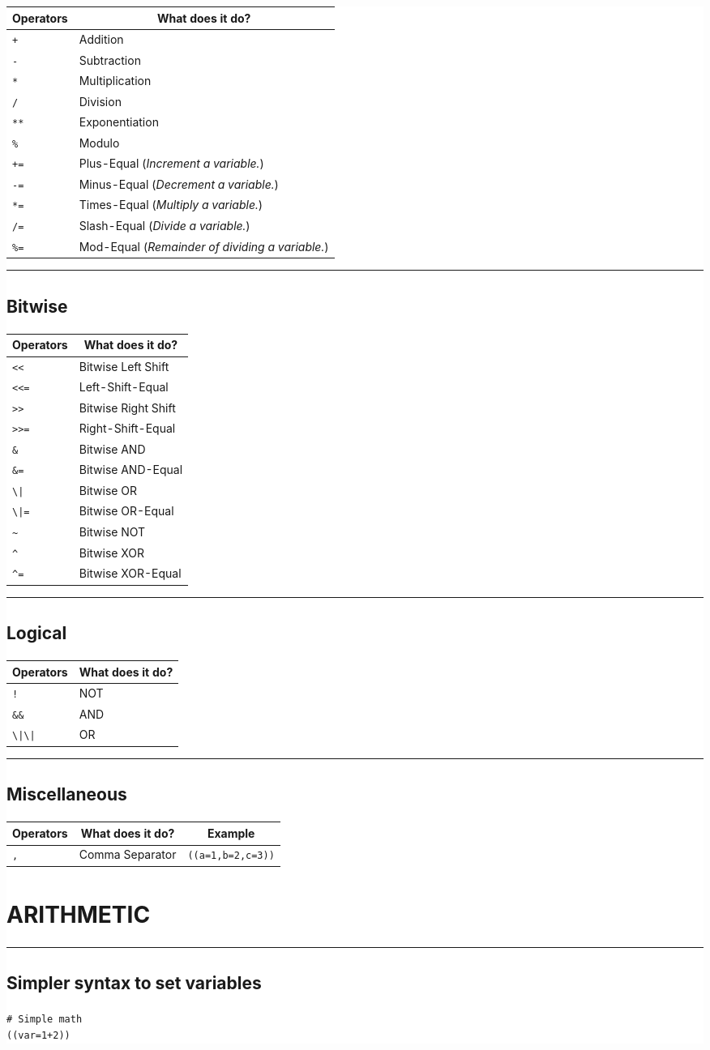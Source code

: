 <table><thead><tr class="header"><th>Operators</th><th>What does it do?</th></tr></thead><tbody><tr class="odd"><td><code>+</code></td><td>Addition</td></tr><tr class="even"><td><code>-</code></td><td>Subtraction</td></tr><tr class="odd"><td><code>*</code></td><td>Multiplication</td></tr><tr class="even"><td><code>/</code></td><td>Division</td></tr><tr class="odd"><td><code>**</code></td><td>Exponentiation</td></tr><tr class="even"><td><code>%</code></td><td>Modulo</td></tr><tr class="odd"><td><code>+=</code></td><td>Plus-Equal (<em>Increment a variable.</em>)</td></tr><tr class="even"><td><code>-=</code></td><td>Minus-Equal (<em>Decrement a variable.</em>)</td></tr><tr class="odd"><td><code>*=</code></td><td>Times-Equal (<em>Multiply a variable.</em>)</td></tr><tr class="even"><td><code>/=</code></td><td>Slash-Equal (<em>Divide a variable.</em>)</td></tr><tr class="odd"><td><code>%=</code></td><td>Mod-Equal (<em>Remainder of dividing a variable.</em>)</td></tr></tbody></table>

------------------------------------------------------------------------

Bitwise
-------

<table><thead><tr class="header"><th>Operators</th><th>What does it do?</th></tr></thead><tbody><tr class="odd"><td><code>&lt;&lt;</code></td><td>Bitwise Left Shift</td></tr><tr class="even"><td><code>&lt;&lt;=</code></td><td>Left-Shift-Equal</td></tr><tr class="odd"><td><code>&gt;&gt;</code></td><td>Bitwise Right Shift</td></tr><tr class="even"><td><code>&gt;&gt;=</code></td><td>Right-Shift-Equal</td></tr><tr class="odd"><td><code>&amp;</code></td><td>Bitwise AND</td></tr><tr class="even"><td><code>&amp;=</code></td><td>Bitwise AND-Equal</td></tr><tr class="odd"><td><code>\|</code></td><td>Bitwise OR</td></tr><tr class="even"><td><code>\|=</code></td><td>Bitwise OR-Equal</td></tr><tr class="odd"><td><code>~</code></td><td>Bitwise NOT</td></tr><tr class="even"><td><code>^</code></td><td>Bitwise XOR</td></tr><tr class="odd"><td><code>^=</code></td><td>Bitwise XOR-Equal</td></tr></tbody></table>

------------------------------------------------------------------------

Logical
-------

<table><thead><tr class="header"><th>Operators</th><th>What does it do?</th></tr></thead><tbody><tr class="odd"><td><code>!</code></td><td>NOT</td></tr><tr class="even"><td><code>&amp;&amp;</code></td><td>AND</td></tr><tr class="odd"><td><code>\|\|</code></td><td>OR</td></tr></tbody></table>

------------------------------------------------------------------------

Miscellaneous
-------------

<table><thead><tr class="header"><th>Operators</th><th>What does it do?</th><th>Example</th></tr></thead><tbody><tr class="odd"><td><code>,</code></td><td>Comma Separator</td><td><code>((a=1,b=2,c=3))</code></td></tr></tbody></table>

ARITHMETIC
==========

------------------------------------------------------------------------

Simpler syntax to set variables
-------------------------------

    # Simple math
    ((var=1+2))
